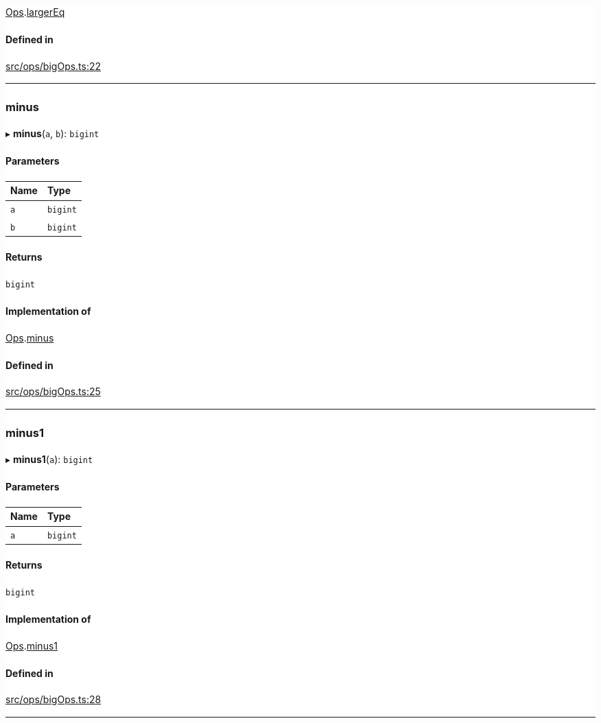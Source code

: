[Ops](../interfaces/ops.Ops.md).[largerEq](../interfaces/ops.Ops.md#largereq)

#### Defined in

[src/ops/bigOps.ts:22](https://github.com/havelessbemore/nacci/blob/68d5ad6/src/ops/bigOps.ts#L22)

---

### minus

▸ **minus**(`a`, `b`): `bigint`

#### Parameters

| Name | Type     |
| :--- | :------- |
| `a`  | `bigint` |
| `b`  | `bigint` |

#### Returns

`bigint`

#### Implementation of

[Ops](../interfaces/ops.Ops.md).[minus](../interfaces/ops.Ops.md#minus)

#### Defined in

[src/ops/bigOps.ts:25](https://github.com/havelessbemore/nacci/blob/68d5ad6/src/ops/bigOps.ts#L25)

---

### minus1

▸ **minus1**(`a`): `bigint`

#### Parameters

| Name | Type     |
| :--- | :------- |
| `a`  | `bigint` |

#### Returns

`bigint`

#### Implementation of

[Ops](../interfaces/ops.Ops.md).[minus1](../interfaces/ops.Ops.md#minus1)

#### Defined in

[src/ops/bigOps.ts:28](https://github.com/havelessbemore/nacci/blob/68d5ad6/src/ops/bigOps.ts#L28)

---